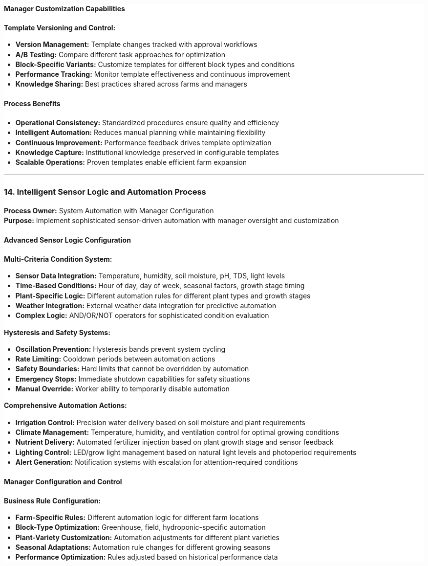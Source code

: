 #### Manager Customization Capabilities

**Template Versioning and Control:**
- **Version Management:** Template changes tracked with approval workflows
- **A/B Testing:** Compare different task approaches for optimization
- **Block-Specific Variants:** Customize templates for different block types and conditions
- **Performance Tracking:** Monitor template effectiveness and continuous improvement
- **Knowledge Sharing:** Best practices shared across farms and managers

#### Process Benefits
- **Operational Consistency:** Standardized procedures ensure quality and efficiency
- **Intelligent Automation:** Reduces manual planning while maintaining flexibility
- **Continuous Improvement:** Performance feedback drives template optimization
- **Knowledge Capture:** Institutional knowledge preserved in configurable templates
- **Scalable Operations:** Proven templates enable efficient farm expansion

---

### 14. Intelligent Sensor Logic and Automation Process

**Process Owner:** System Automation with Manager Configuration  
**Purpose:** Implement sophisticated sensor-driven automation with manager oversight and customization

#### Advanced Sensor Logic Configuration

**Multi-Criteria Condition System:**
- **Sensor Data Integration:** Temperature, humidity, soil moisture, pH, TDS, light levels
- **Time-Based Conditions:** Hour of day, day of week, seasonal factors, growth stage timing
- **Plant-Specific Logic:** Different automation rules for different plant types and growth stages
- **Weather Integration:** External weather data integration for predictive automation
- **Complex Logic:** AND/OR/NOT operators for sophisticated condition evaluation

**Hysteresis and Safety Systems:**
- **Oscillation Prevention:** Hysteresis bands prevent system cycling
- **Rate Limiting:** Cooldown periods between automation actions
- **Safety Boundaries:** Hard limits that cannot be overridden by automation
- **Emergency Stops:** Immediate shutdown capabilities for safety situations
- **Manual Override:** Worker ability to temporarily disable automation

**Comprehensive Automation Actions:**
- **Irrigation Control:** Precision water delivery based on soil moisture and plant requirements
- **Climate Management:** Temperature, humidity, and ventilation control for optimal growing conditions
- **Nutrient Delivery:** Automated fertilizer injection based on plant growth stage and sensor feedback
- **Lighting Control:** LED/grow light management based on natural light levels and photoperiod requirements
- **Alert Generation:** Notification systems with escalation for attention-required conditions

#### Manager Configuration and Control

**Business Rule Configuration:**
- **Farm-Specific Rules:** Different automation logic for different farm locations
- **Block-Type Optimization:** Greenhouse, field, hydroponic-specific automation
- **Plant-Variety Customization:** Automation adjustments for different plant varieties
- **Seasonal Adaptations:** Automation rule changes for different growing seasons
- **Performance Optimization:** Rules adjusted based on historical performance data
